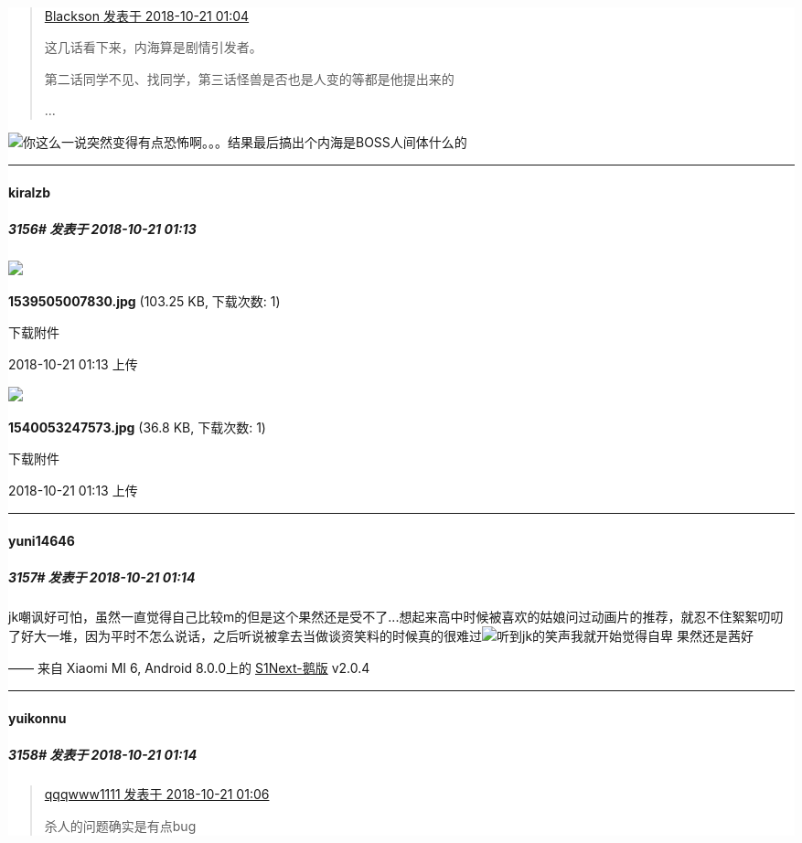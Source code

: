 
<blockquote><a href="httphttps://bbs.saraba1st.com/2b/forum.php?mod=redirect&amp;goto=findpost&amp;pid=41328963&amp;ptid=1527697" target="_blank">Blackson 发表于 2018-10-21 01:04</a>

这几话看下来，内海算是剧情引发者。

第二话同学不见、找同学，第三话怪兽是否也是人变的等都是他提出来的

 ...</blockquote>
<img src="https://static.saraba1st.com/image/smiley/face2017/068.png" referrerpolicy="no-referrer">你这么一说突然变得有点恐怖啊。。。结果最后搞出个内海是BOSS人间体什么的


-----

####  kiralzb  
##### 3156#       发表于 2018-10-21 01:13


<img src="https://img.saraba1st.com/forum/201810/21/011342ryy8y0yyn666y4r6.jpg" referrerpolicy="no-referrer">


<strong>1539505007830.jpg</strong> (103.25 KB, 下载次数: 1)

下载附件

2018-10-21 01:13 上传


<img src="https://img.saraba1st.com/forum/201810/21/011351p9qee2eez6olqjie.jpg" referrerpolicy="no-referrer">


<strong>1540053247573.jpg</strong> (36.8 KB, 下载次数: 1)

下载附件

2018-10-21 01:13 上传


-----

####  yuni14646  
##### 3157#       发表于 2018-10-21 01:14


jk嘲讽好可怕，虽然一直觉得自己比较m的但是这个果然还是受不了...想起来高中时候被喜欢的姑娘问过动画片的推荐，就忍不住絮絮叨叨了好大一堆，因为平时不怎么说话，之后听说被拿去当做谈资笑料的时候真的很难过<img src="https://static.saraba1st.com/image/smiley/face2017/140.png" referrerpolicy="no-referrer">听到jk的笑声我就开始觉得自卑
果然还是茜好

—— 来自 Xiaomi MI 6, Android 8.0.0上的 [S1Next-鹅版](https://github.com/ykrank/S1-Next/releases) v2.0.4


-----

####  yuikonnu  
##### 3158#       发表于 2018-10-21 01:14


<blockquote><a href="httphttps://bbs.saraba1st.com/2b/forum.php?mod=redirect&amp;goto=findpost&amp;pid=41328979&amp;ptid=1527697" target="_blank">qqqwww1111 发表于 2018-10-21 01:06</a>

杀人的问题确实是有点bug
